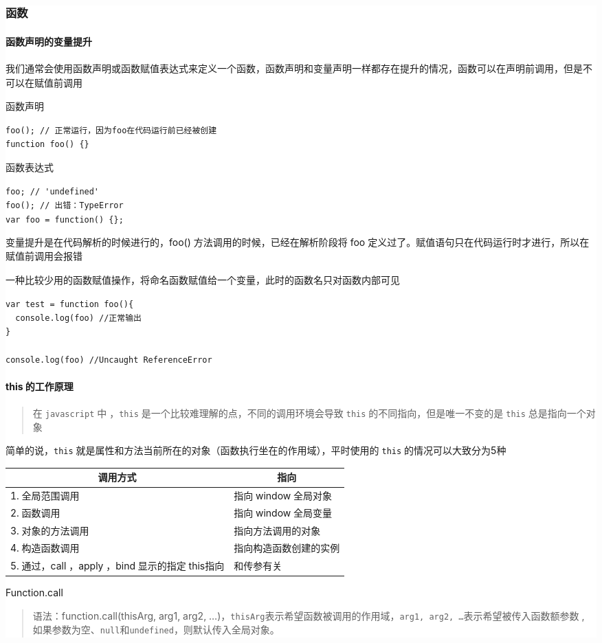 

### 函数

#### 函数声明的变量提升

我们通常会使用函数声明或函数赋值表达式来定义一个函数，函数声明和变量声明一样都存在提升的情况，函数可以在声明前调用，但是不可以在赋值前调用

函数声明

```
foo(); // 正常运行，因为foo在代码运行前已经被创建
function foo() {}
```

函数表达式

```
foo; // 'undefined'
foo(); // 出错：TypeError
var foo = function() {};
```

变量提升是在代码解析的时候进行的，foo() 方法调用的时候，已经在解析阶段将 foo 定义过了。赋值语句只在代码运行时才进行，所以在赋值前调用会报错

一种比较少用的函数赋值操作，将命名函数赋值给一个变量，此时的函数名只对函数内部可见

```
var test = function foo(){
  console.log(foo) //正常输出
}

console.log(foo) //Uncaught ReferenceError
```

#### this 的工作原理

> 在 `javascript` 中 ，`this` 是一个比较难理解的点，不同的调用环境会导致 `this` 的不同指向，但是唯一不变的是 `this` 总是指向一个对象

简单的说，`this` 就是属性和方法当前所在的对象（函数执行坐在的作用域），平时使用的 `this`  的情况可以大致分为5种

| 调用方式                                 | 指向             |
| ------------------------------------ | -------------- |
| 1. 全局范围调用                            | 指向 window 全局对象 |
| 2. 函数调用                              | 指向 window 全局变量 |
| 3. 对象的方法调用                           | 指向方法调用的对象      |
| 4. 构造函数调用                            | 指向构造函数创建的实例    |
| 5. 通过，call ，apply ，bind 显示的指定 this指向 | 和传参有关          |



Function.call

> 语法：function.call(thisArg, arg1, arg2, …)，`thisArg`表示希望函数被调用的作用域，`arg1, arg2, …`表示希望被传入函数额参数 , 如果参数为空、`null`和`undefined`，则默认传入全局对象。
